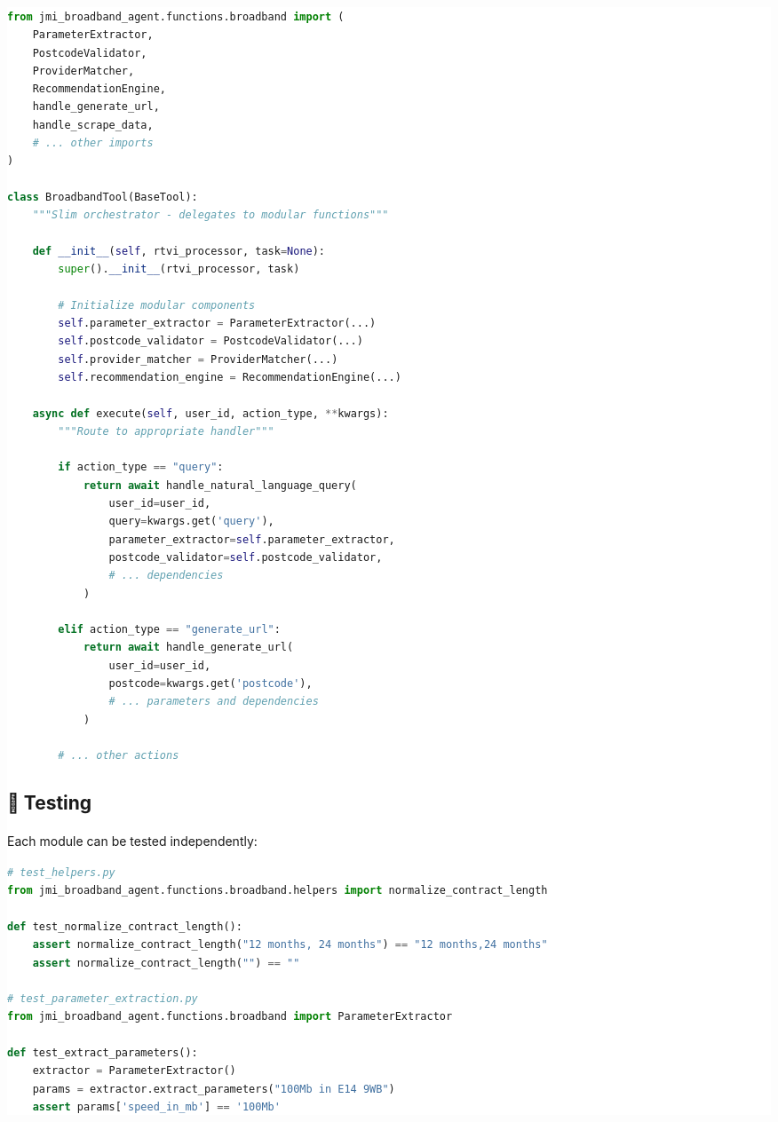 ```python
from jmi_broadband_agent.functions.broadband import (
    ParameterExtractor,
    PostcodeValidator,
    ProviderMatcher,
    RecommendationEngine,
    handle_generate_url,
    handle_scrape_data,
    # ... other imports
)

class BroadbandTool(BaseTool):
    """Slim orchestrator - delegates to modular functions"""
    
    def __init__(self, rtvi_processor, task=None):
        super().__init__(rtvi_processor, task)
        
        # Initialize modular components
        self.parameter_extractor = ParameterExtractor(...)
        self.postcode_validator = PostcodeValidator(...)
        self.provider_matcher = ProviderMatcher(...)
        self.recommendation_engine = RecommendationEngine(...)
    
    async def execute(self, user_id, action_type, **kwargs):
        """Route to appropriate handler"""
        
        if action_type == "query":
            return await handle_natural_language_query(
                user_id=user_id,
                query=kwargs.get('query'),
                parameter_extractor=self.parameter_extractor,
                postcode_validator=self.postcode_validator,
                # ... dependencies
            )
        
        elif action_type == "generate_url":
            return await handle_generate_url(
                user_id=user_id,
                postcode=kwargs.get('postcode'),
                # ... parameters and dependencies
            )
        
        # ... other actions
```

## 🧪 Testing

Each module can be tested independently:

```python
# test_helpers.py
from jmi_broadband_agent.functions.broadband.helpers import normalize_contract_length

def test_normalize_contract_length():
    assert normalize_contract_length("12 months, 24 months") == "12 months,24 months"
    assert normalize_contract_length("") == ""

# test_parameter_extraction.py
from jmi_broadband_agent.functions.broadband import ParameterExtractor

def test_extract_parameters():
    extractor = ParameterExtractor()
    params = extractor.extract_parameters("100Mb in E14 9WB")
    assert params['speed_in_mb'] == '100Mb'
```
